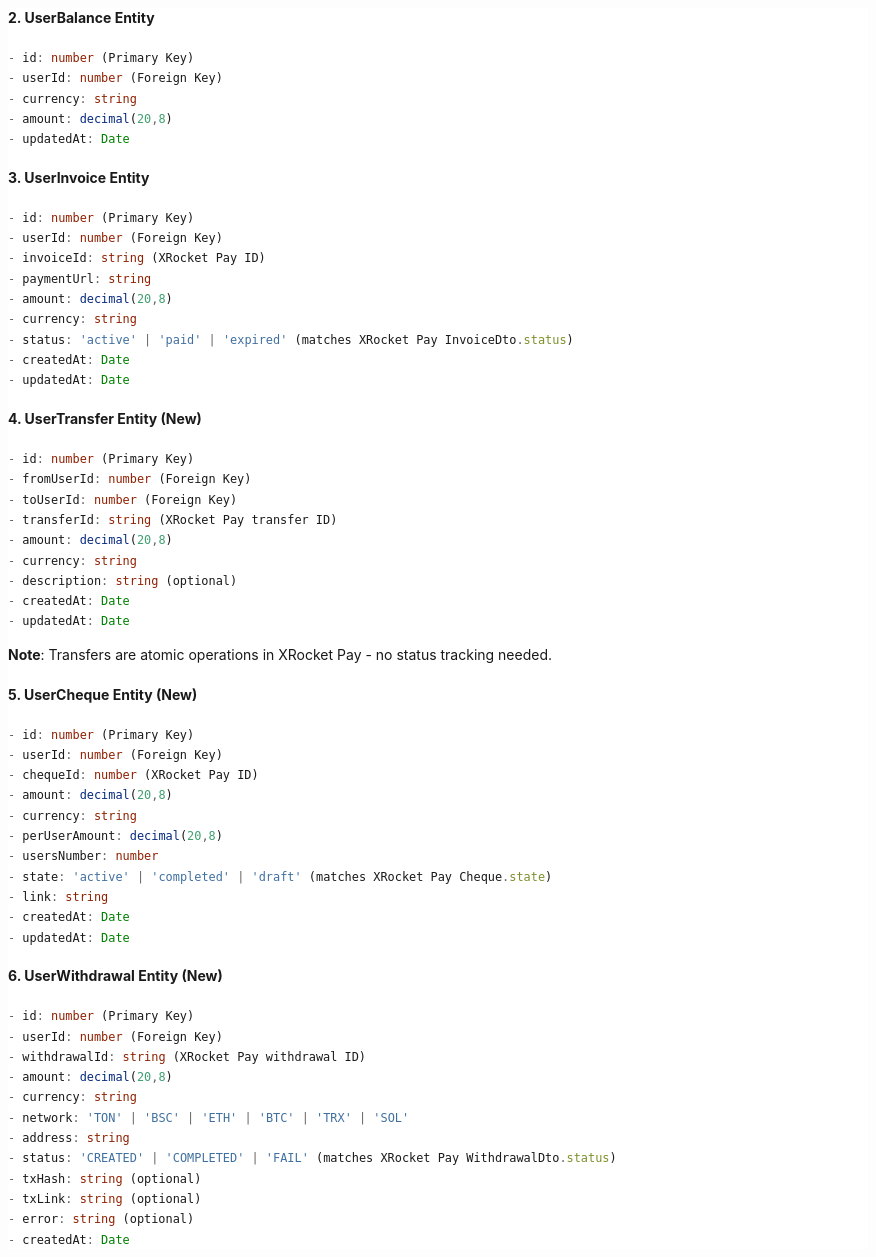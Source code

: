 #### 2. UserBalance Entity
```typescript
- id: number (Primary Key)
- userId: number (Foreign Key)
- currency: string
- amount: decimal(20,8)
- updatedAt: Date
```

#### 3. UserInvoice Entity
```typescript
- id: number (Primary Key)
- userId: number (Foreign Key)
- invoiceId: string (XRocket Pay ID)
- paymentUrl: string
- amount: decimal(20,8)
- currency: string
- status: 'active' | 'paid' | 'expired' (matches XRocket Pay InvoiceDto.status)
- createdAt: Date
- updatedAt: Date
```

#### 4. UserTransfer Entity (New)
```typescript
- id: number (Primary Key)
- fromUserId: number (Foreign Key)
- toUserId: number (Foreign Key)
- transferId: string (XRocket Pay transfer ID)
- amount: decimal(20,8)
- currency: string
- description: string (optional)
- createdAt: Date
- updatedAt: Date
```
**Note**: Transfers are atomic operations in XRocket Pay - no status tracking needed.

#### 5. UserCheque Entity (New)
```typescript
- id: number (Primary Key)
- userId: number (Foreign Key)
- chequeId: number (XRocket Pay ID)
- amount: decimal(20,8)
- currency: string
- perUserAmount: decimal(20,8)
- usersNumber: number
- state: 'active' | 'completed' | 'draft' (matches XRocket Pay Cheque.state)
- link: string
- createdAt: Date
- updatedAt: Date
```

#### 6. UserWithdrawal Entity (New)
```typescript
- id: number (Primary Key)
- userId: number (Foreign Key)
- withdrawalId: string (XRocket Pay withdrawal ID)
- amount: decimal(20,8)
- currency: string
- network: 'TON' | 'BSC' | 'ETH' | 'BTC' | 'TRX' | 'SOL'
- address: string
- status: 'CREATED' | 'COMPLETED' | 'FAIL' (matches XRocket Pay WithdrawalDto.status)
- txHash: string (optional)
- txLink: string (optional)
- error: string (optional)
- createdAt: Date
```